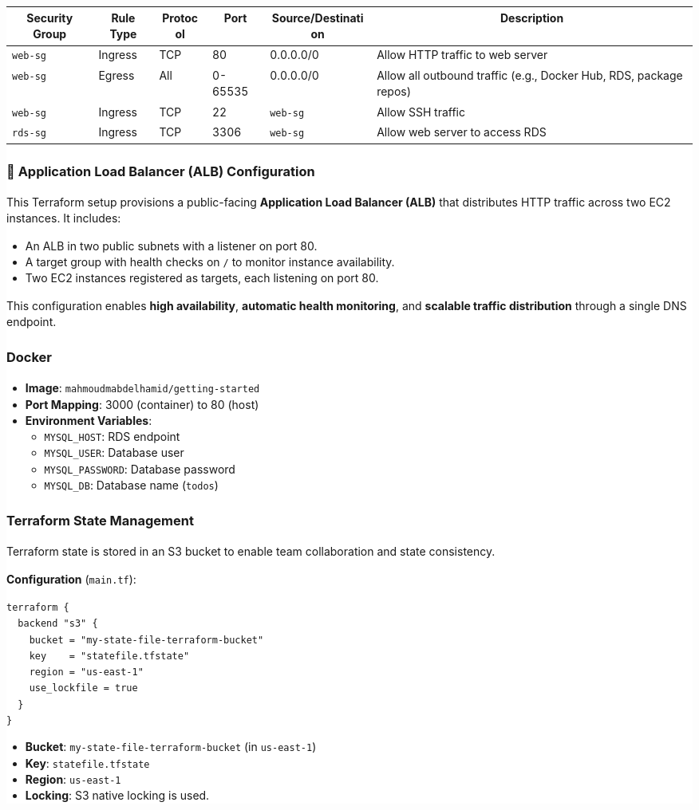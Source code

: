 | Security Group | Rule Type | Protocol | Port | Source/Destination | Description |
| --- | --- | --- | --- | --- | --- |
| `web-sg` | Ingress | TCP | 80 | 0.0.0.0/0 | Allow HTTP traffic to web server |
| `web-sg` | Egress | All | 0-65535 | 0.0.0.0/0 | Allow all outbound traffic (e.g., Docker Hub, RDS, package repos) |
| `web-sg` | Ingress | TCP | 22 | `web-sg` | Allow SSH traffic |
| `rds-sg` | Ingress | TCP | 3306 | `web-sg` | Allow web server to access RDS |

### 📄 **Application Load Balancer (ALB) Configuration**

This Terraform setup provisions a public-facing **Application Load Balancer (ALB)** that distributes HTTP traffic across two EC2 instances. It includes:

- An ALB in two public subnets with a listener on port 80.
- A target group with health checks on `/` to monitor instance availability.
- Two EC2 instances registered as targets, each listening on port 80.

This configuration enables **high availability**, **automatic health monitoring**, and **scalable traffic distribution** through a single DNS endpoint.

### Docker

- **Image**: `mahmoudmabdelhamid/getting-started`
- **Port Mapping**: 3000 (container) to 80 (host)
- **Environment Variables**:
    - `MYSQL_HOST`: RDS endpoint
    - `MYSQL_USER`: Database user
    - `MYSQL_PASSWORD`: Database password
    - `MYSQL_DB`: Database name (`todos`)

### Terraform State Management

Terraform state is stored in an S3 bucket to enable team collaboration and state consistency.

**Configuration** (`main.tf`):

```hcl
terraform {
  backend "s3" {
    bucket = "my-state-file-terraform-bucket"
    key    = "statefile.tfstate"
    region = "us-east-1"
    use_lockfile = true
  }
}

```

- **Bucket**: `my-state-file-terraform-bucket` (in `us-east-1`)
- **Key**: `statefile.tfstate`
- **Region**: `us-east-1`
- **Locking**: S3 native locking is used.
